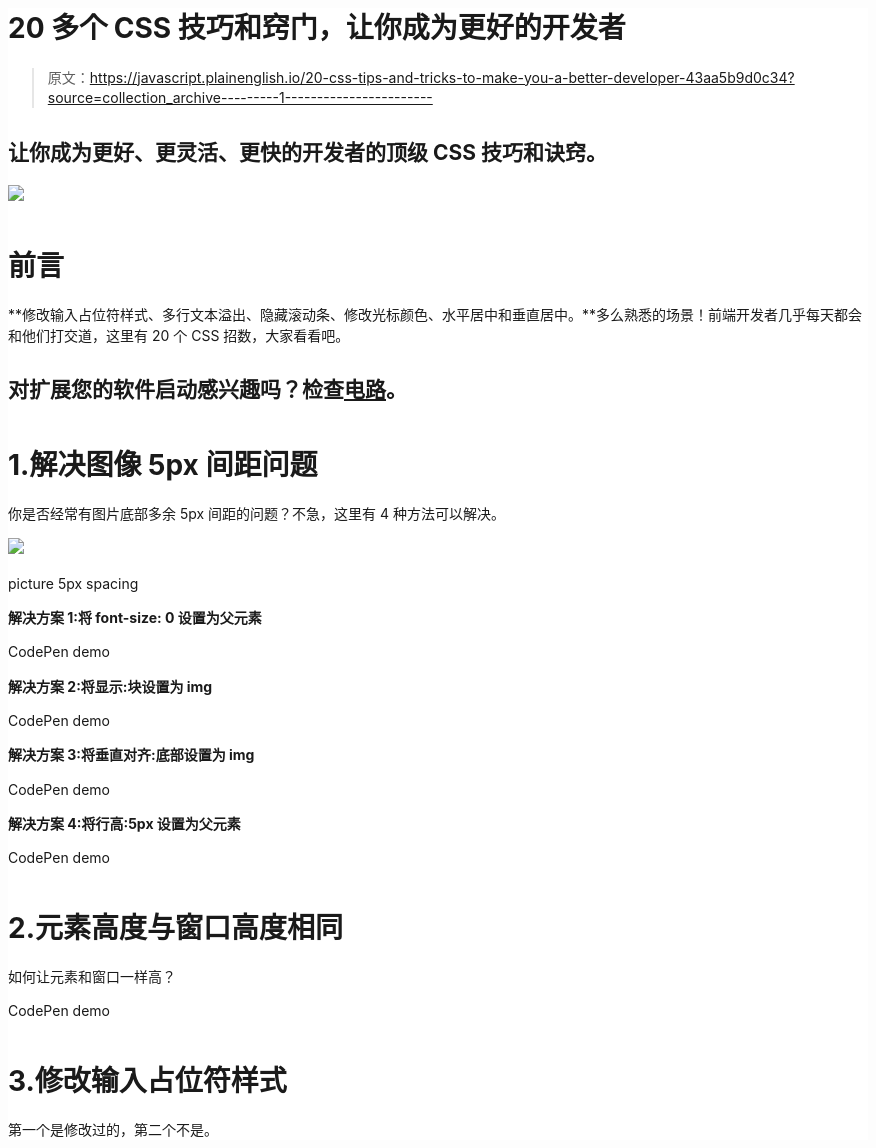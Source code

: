 # 20 多个 CSS 技巧和窍门，让你成为更好的开发者

> 原文：<https://javascript.plainenglish.io/20-css-tips-and-tricks-to-make-you-a-better-developer-43aa5b9d0c34?source=collection_archive---------1----------------------->

## 让你成为更好、更灵活、更快的开发者的顶级 CSS 技巧和诀窍。

![](img/749778de23489c6ee78bc540ad9bb566.png)

# 前言

**修改输入占位符样式、多行文本溢出、隐藏滚动条、修改光标颜色、水平居中和垂直居中。**多么熟悉的场景！前端开发者几乎每天都会和他们打交道，这里有 20 个 CSS 招数，大家看看吧。

## 对扩展您的软件启动感兴趣吗？检查[电路](https://circuit.ooo/?utm=publication-post-cta)。

# 1.解决图像 5px 间距问题

你是否经常有图片底部多余 5px 间距的问题？不急，这里有 4 种方法可以解决。

![](img/45f5b52b321cdb6150ddb865ba12660a.png)

picture 5px spacing

**解决方案 1:将 font-size: 0 设置为父元素**

CodePen demo

**解决方案 2:将显示:块设置为 img**

CodePen demo

**解决方案 3:将垂直对齐:底部设置为 img**

CodePen demo

**解决方案 4:将行高:5px 设置为父元素**

CodePen demo

# 2.元素高度与窗口高度相同

如何让元素和窗口一样高？

CodePen demo

# 3.修改输入占位符样式

第一个是修改过的，第二个不是。
